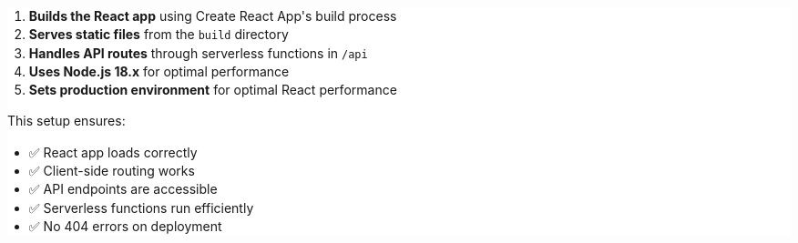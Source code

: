 1. **Builds the React app** using Create React App's build process
2. **Serves static files** from the `build` directory
3. **Handles API routes** through serverless functions in `/api`
4. **Uses Node.js 18.x** for optimal performance
5. **Sets production environment** for optimal React performance

This setup ensures:
- ✅ React app loads correctly
- ✅ Client-side routing works
- ✅ API endpoints are accessible
- ✅ Serverless functions run efficiently
- ✅ No 404 errors on deployment
